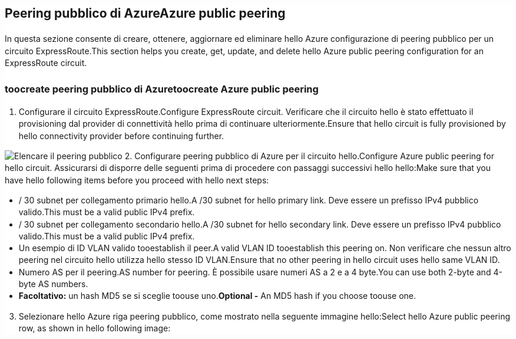 ## <a name="azure-public-peering"></a><span data-ttu-id="440a1-158">Peering pubblico di Azure</span><span class="sxs-lookup"><span data-stu-id="440a1-158">Azure public peering</span></span>

<span data-ttu-id="440a1-159">In questa sezione consente di creare, ottenere, aggiornare ed eliminare hello Azure configurazione di peering pubblico per un circuito ExpressRoute.</span><span class="sxs-lookup"><span data-stu-id="440a1-159">This section helps you create, get, update, and delete hello Azure public peering configuration for an ExpressRoute circuit.</span></span>

### <a name="toocreate-azure-public-peering"></a><span data-ttu-id="440a1-160">toocreate peering pubblico di Azure</span><span class="sxs-lookup"><span data-stu-id="440a1-160">toocreate Azure public peering</span></span>

1. <span data-ttu-id="440a1-161">Configurare il circuito ExpressRoute.</span><span class="sxs-lookup"><span data-stu-id="440a1-161">Configure ExpressRoute circuit.</span></span> <span data-ttu-id="440a1-162">Verificare che il circuito hello è stato effettuato il provisioning dal provider di connettività hello prima di continuare ulteriormente.</span><span class="sxs-lookup"><span data-stu-id="440a1-162">Ensure that hello circuit is fully provisioned by hello connectivity provider before continuing further.</span></span>

  ![Elencare il peering pubblico](./media/expressroute-howto-routing-portal-resource-manager/listprovisioned.png)
2. <span data-ttu-id="440a1-164">Configurare peering pubblico di Azure per il circuito hello.</span><span class="sxs-lookup"><span data-stu-id="440a1-164">Configure Azure public peering for hello circuit.</span></span> <span data-ttu-id="440a1-165">Assicurarsi di disporre delle seguenti prima di procedere con passaggi successivi hello hello:</span><span class="sxs-lookup"><span data-stu-id="440a1-165">Make sure that you have hello following items before you proceed with hello next steps:</span></span>

  * <span data-ttu-id="440a1-166">/ 30 subnet per collegamento primario hello.</span><span class="sxs-lookup"><span data-stu-id="440a1-166">A /30 subnet for hello primary link.</span></span> <span data-ttu-id="440a1-167">Deve essere un prefisso IPv4 pubblico valido.</span><span class="sxs-lookup"><span data-stu-id="440a1-167">This must be a valid public IPv4 prefix.</span></span>
  * <span data-ttu-id="440a1-168">/ 30 subnet per collegamento secondario hello.</span><span class="sxs-lookup"><span data-stu-id="440a1-168">A /30 subnet for hello secondary link.</span></span> <span data-ttu-id="440a1-169">Deve essere un prefisso IPv4 pubblico valido.</span><span class="sxs-lookup"><span data-stu-id="440a1-169">This must be a valid public IPv4 prefix.</span></span>
  * <span data-ttu-id="440a1-170">Un esempio di ID VLAN valido tooestablish il peer.</span><span class="sxs-lookup"><span data-stu-id="440a1-170">A valid VLAN ID tooestablish this peering on.</span></span> <span data-ttu-id="440a1-171">Non verificare che nessun altro peering nel circuito hello utilizza hello stesso ID VLAN.</span><span class="sxs-lookup"><span data-stu-id="440a1-171">Ensure that no other peering in hello circuit uses hello same VLAN ID.</span></span>
  * <span data-ttu-id="440a1-172">Numero AS per il peering.</span><span class="sxs-lookup"><span data-stu-id="440a1-172">AS number for peering.</span></span> <span data-ttu-id="440a1-173">È possibile usare numeri AS a 2 e a 4 byte.</span><span class="sxs-lookup"><span data-stu-id="440a1-173">You can use both 2-byte and 4-byte AS numbers.</span></span>
  * <span data-ttu-id="440a1-174">**Facoltativo:** un hash MD5 se si sceglie toouse uno.</span><span class="sxs-lookup"><span data-stu-id="440a1-174">**Optional -** An MD5 hash if you choose toouse one.</span></span>
3. <span data-ttu-id="440a1-175">Selezionare hello Azure riga peering pubblico, come mostrato nella seguente immagine hello:</span><span class="sxs-lookup"><span data-stu-id="440a1-175">Select hello Azure public peering row, as shown in hello following image:</span></span>
